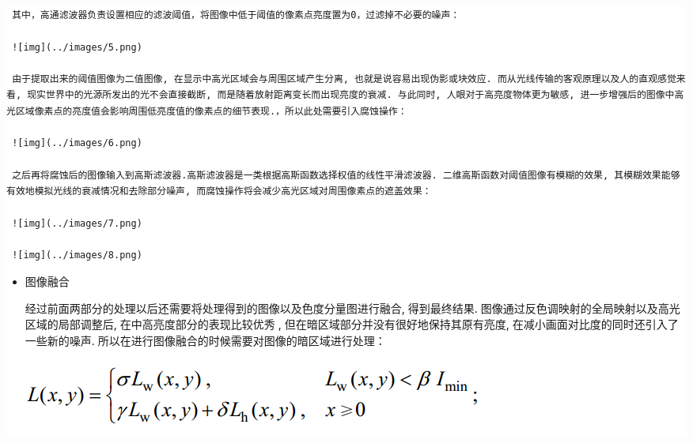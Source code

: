 
     其中，高通滤波器负责设置相应的滤波阈值，将图像中低于阈值的像素点亮度置为0，过滤掉不必要的噪声：

     ![img](../images/5.png)

     由于提取出来的阈值图像为二值图像, 在显示中高光区域会与周围区域产生分离, 也就是说容易出现伪影或块效应. 而从光线传输的客观原理以及人的直观感觉来看, 现实世界中的光源所发出的光不会直接截断, 而是随着放射距离变长而出现亮度的衰减. 与此同时, 人眼对于高亮度物体更为敏感, 进一步增强后的图像中高光区域像素点的亮度值会影响周围低亮度值的像素点的细节表现.，所以此处需要引入腐蚀操作：

     ![img](../images/6.png)

     之后再将腐蚀后的图像输入到高斯滤波器.高斯滤波器是一类根据高斯函数选择权值的线性平滑滤波器. 二维高斯函数对阈值图像有模糊的效果, 其模糊效果能够有效地模拟光线的衰减情况和去除部分噪声, 而腐蚀操作将会减少高光区域对周围像素点的遮盖效果：

     ![img](../images/7.png)

     ![img](../images/8.png)


   * 图像融合

     经过前面两部分的处理以后还需要将处理得到的图像以及色度分量图进行融合, 得到最终结果. 图像通过反色调映射的全局映射以及高光区域的局部调整后, 在中高亮度部分的表现比较优秀 , 但在暗区域部分并没有很好地保持其原有亮度, 在减小画面对比度的同时还引入了一些新的噪声. 所以在进行图像融合的时候需要对图像的暗区域进行处理：

     ![img](../images/9.png)
